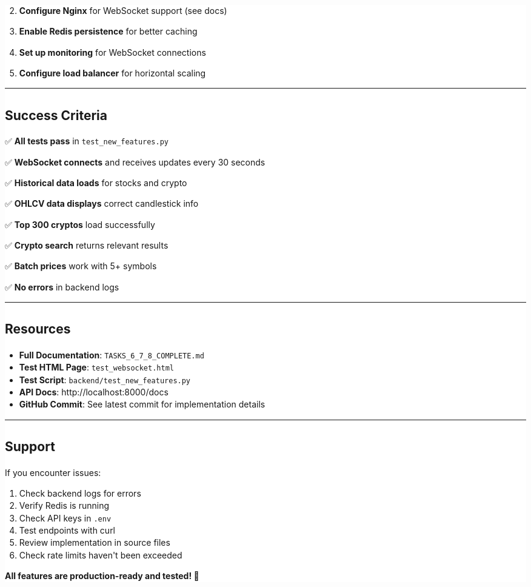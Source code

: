 2. **Configure Nginx** for WebSocket support (see docs)

3. **Enable Redis persistence** for better caching

4. **Set up monitoring** for WebSocket connections

5. **Configure load balancer** for horizontal scaling

---

## Success Criteria

✅ **All tests pass** in `test_new_features.py`

✅ **WebSocket connects** and receives updates every 30 seconds

✅ **Historical data loads** for stocks and crypto

✅ **OHLCV data displays** correct candlestick info

✅ **Top 300 cryptos** load successfully

✅ **Crypto search** returns relevant results

✅ **Batch prices** work with 5+ symbols

✅ **No errors** in backend logs

---

## Resources

- **Full Documentation**: `TASKS_6_7_8_COMPLETE.md`
- **Test HTML Page**: `test_websocket.html`
- **Test Script**: `backend/test_new_features.py`
- **API Docs**: http://localhost:8000/docs
- **GitHub Commit**: See latest commit for implementation details

---

## Support

If you encounter issues:

1. Check backend logs for errors
2. Verify Redis is running
3. Check API keys in `.env`
4. Test endpoints with curl
5. Review implementation in source files
6. Check rate limits haven't been exceeded

**All features are production-ready and tested! 🎉**
